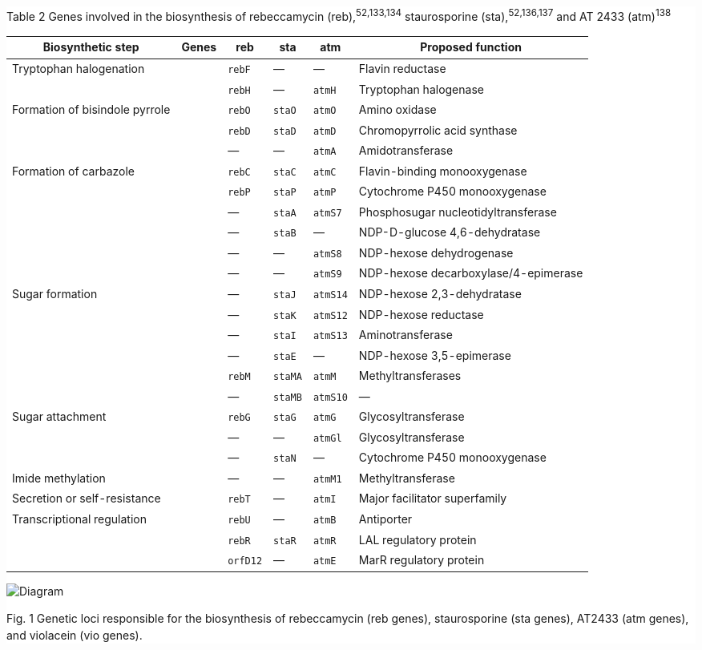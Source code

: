 Table 2 Genes involved in the biosynthesis of rebeccamycin (reb),<sup>52,133,134</sup> staurosporine (sta),<sup>52,136,137</sup> and AT 2433 (atm)<sup>138</sup>

| Biosynthetic step                          | Genes   | reb     | sta     | atm     | Proposed function                                                                 |
|--------------------------------------------|---------|---------|---------|---------|----------------------------------------------------------------------------------|
| Tryptophan halogenation                    |         | `rebF`   | —       | —       | Flavin reductase                                                                |
|                                          |         | `rebH`   | —       | `atmH`  | Tryptophan halogenase                                                          |
| Formation of bisindole pyrrole             |         | `rebO`   | `staO`  | `atmO`  | Amino oxidase                                                                  |
|                                          |         | `rebD`   | `staD`  | `atmD`  | Chromopyrrolic acid synthase                                                   |
|                                          |         | —        | —       | `atmA`  | Amidotransferase                                                               |
| Formation of carbazole                    |         | `rebC`   | `staC`  | `atmC`  | Flavin-binding monooxygenase                                                   |
|                                          |         | `rebP`   | `staP`  | `atmP`  | Cytochrome P450 monooxygenase                                                  |
|                                          |         | —        | `staA`  | `atmS7` | Phosphosugar nucleotidyltransferase                                            |
|                                          |         | —        | `staB`  | —       | NDP-D-glucose 4,6-dehydratase                                                 |
|                                          |         | —        | —       | `atmS8` | NDP-hexose dehydrogenase                                                       |
|                                          |         | —        | —       | `atmS9` | NDP-hexose decarboxylase/4-epimerase                                          |
| Sugar formation                            |         | —        | `staJ`  | `atmS14`| NDP-hexose 2,3-dehydratase                                                    |
|                                          |         | —        | `staK`  | `atmS12`| NDP-hexose reductase                                                           |
|                                          |         | —        | `staI`  | `atmS13`| Aminotransferase                                                              |
|                                          |         | —        | `staE`  | —       | NDP-hexose 3,5-epimerase                                                       |
|                                          |         | `rebM`   | `staMA` | `atmM`  | Methyltransferases                                                             |
|                                          |         | —        | `staMB` | `atmS10`| —                                                                              |
| Sugar attachment                           |         | `rebG`   | `staG`  | `atmG`  | Glycosyltransferase                                                            |
|                                          |         | —        | —       | `atmGl` | Glycosyltransferase                                                            |
|                                          |         | —        | `staN`  | —       | Cytochrome P450 monooxygenase                                                  |
| Imide methylation                         |         | —        | —       | `atmM1` | Methyltransferase                                                              |
| Secretion or self-resistance               |         | `rebT`   | —       | `atmI`  | Major facilitator superfamily                                                  |
| Transcriptional regulation                 |         | `rebU`   | —       | `atmB`  | Antiporter                                                                    |
|                                          |         | `rebR`   | `staR`  | `atmR`  | LAL regulatory protein                                                         |
|                                          |         | `orfD12` | —       | `atmE`  | MarR regulatory protein                                                        |

![Diagram](#)

Fig. 1 Genetic loci responsible for the biosynthesis of rebeccamycin (reb genes), staurosporine (sta genes), AT2433 (atm genes), and violacein (vio genes).
